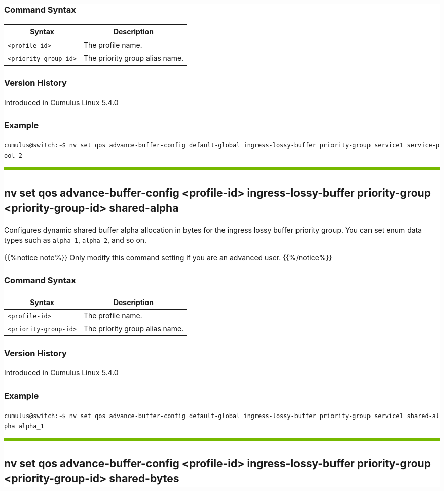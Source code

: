 ### Command Syntax

| Syntax |  Description   |
| ---------  | -------------- |
| `<profile-id>` |   The profile name. |
| `<priority-group-id>` |  The priority group alias name. |

### Version History

Introduced in Cumulus Linux 5.4.0

### Example

```
cumulus@switch:~$ nv set qos advance-buffer-config default-global ingress-lossy-buffer priority-group service1 service-pool 2
```

<HR STYLE="BORDER: DASHED RGB(118,185,0) 0.5PX;BACKGROUND-COLOR: RGB(118,185,0);HEIGHT: 4.0PX;"/>

## <h>nv set qos advance-buffer-config \<profile-id\> ingress-lossy-buffer priority-group \<priority-group-id\> shared-alpha</h>

Configures dynamic shared buffer alpha allocation in bytes for the ingress lossy buffer priority group.  You can set enum data types such as `alpha_1`, `alpha_2`, and so on.

{{%notice note%}}
Only modify this command setting if you are an advanced user.
{{%/notice%}}

### Command Syntax

| Syntax |  Description   |
| ---------  | -------------- |
| `<profile-id>` |   The profile name. |
| `<priority-group-id>` |  The priority group alias name. |

### Version History

Introduced in Cumulus Linux 5.4.0

### Example

```
cumulus@switch:~$ nv set qos advance-buffer-config default-global ingress-lossy-buffer priority-group service1 shared-alpha alpha_1
```

<HR STYLE="BORDER: DASHED RGB(118,185,0) 0.5PX;BACKGROUND-COLOR: RGB(118,185,0);HEIGHT: 4.0PX;"/>

## <h>nv set qos advance-buffer-config \<profile-id\> ingress-lossy-buffer priority-group \<priority-group-id\> shared-bytes</h>
